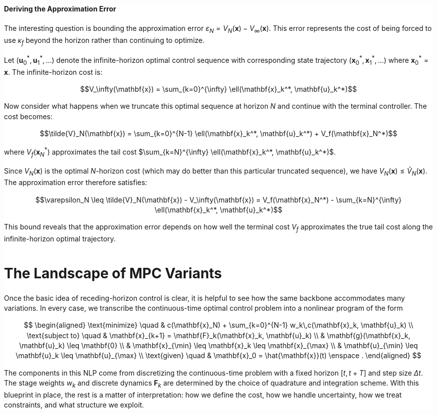 #### Deriving the Approximation Error

The interesting question is bounding the approximation error $\varepsilon_N = V_N(\mathbf{x}) - V_\infty(\mathbf{x})$. This error represents the cost of being forced to use $\kappa_f$ beyond the horizon rather than continuing to optimize.

Let $(\mathbf{u}_0^*, \mathbf{u}_1^*, \ldots)$ denote the infinite-horizon optimal control sequence with corresponding state trajectory $(\mathbf{x}_0^*, \mathbf{x}_1^*, \ldots)$ where $\mathbf{x}_0^* = \mathbf{x}$. The infinite-horizon cost is:

$$V_\infty(\mathbf{x}) = \sum_{k=0}^{\infty} \ell(\mathbf{x}_k^*, \mathbf{u}_k^*)$$

Now consider what happens when we truncate this optimal sequence at horizon $N$ and continue with the terminal controller. The cost becomes:

$$\tilde{V}_N(\mathbf{x}) = \sum_{k=0}^{N-1} \ell(\mathbf{x}_k^*, \mathbf{u}_k^*) + V_f(\mathbf{x}_N^*)$$

where $V_f(\mathbf{x}_N^*)$ approximates the tail cost $\sum_{k=N}^{\infty} \ell(\mathbf{x}_k^*, \mathbf{u}_k^*)$.

Since $V_N(\mathbf{x})$ is the optimal $N$-horizon cost (which may do better than this particular truncated sequence), we have $V_N(\mathbf{x}) \leq \tilde{V}_N(\mathbf{x})$. The approximation error therefore satisfies:

$$\varepsilon_N \leq \tilde{V}_N(\mathbf{x}) - V_\infty(\mathbf{x}) = V_f(\mathbf{x}_N^*) - \sum_{k=N}^{\infty} \ell(\mathbf{x}_k^*, \mathbf{u}_k^*)$$

This bound reveals that the approximation error depends on how well the terminal cost $V_f$ approximates the true tail cost along the infinite-horizon optimal trajectory.





# The Landscape of MPC Variants

Once the basic idea of receding-horizon control is clear, it is helpful to see how the same backbone accommodates many variations. In every case, we transcribe the continuous-time optimal control problem into a nonlinear program of the form

$$
\begin{aligned}
    \text{minimize} \quad & c(\mathbf{x}_N) + \sum_{k=0}^{N-1} w_k\,c(\mathbf{x}_k, \mathbf{u}_k) \\
    \text{subject to} \quad & \mathbf{x}_{k+1} = \mathbf{F}_k(\mathbf{x}_k, \mathbf{u}_k) \\
                            & \mathbf{g}(\mathbf{x}_k, \mathbf{u}_k) \leq \mathbf{0} \\
                            & \mathbf{x}_{\min} \leq \mathbf{x}_k \leq \mathbf{x}_{\max} \\
                            & \mathbf{u}_{\min} \leq \mathbf{u}_k \leq \mathbf{u}_{\max} \\
    \text{given} \quad & \mathbf{x}_0 = \hat{\mathbf{x}}(t) \enspace .
\end{aligned}
$$

The components in this NLP come from discretizing the continuous-time problem with a fixed horizon $[t, t+T]$ and step size $\Delta t$. The stage weights $w_k$ and discrete dynamics $\mathbf{F}_k$ are determined by the choice of quadrature and integration scheme. With this blueprint in place, the rest is a matter of interpretation: how we define the cost, how we handle uncertainty, how we treat constraints, and what structure we exploit.
